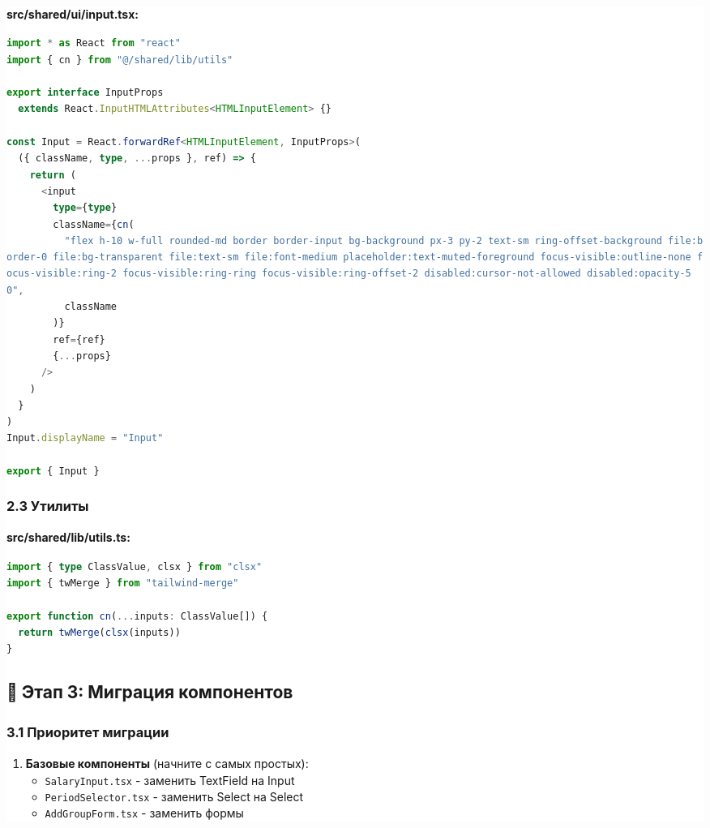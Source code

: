 **src/shared/ui/input.tsx:**
```typescript
import * as React from "react"
import { cn } from "@/shared/lib/utils"

export interface InputProps
  extends React.InputHTMLAttributes<HTMLInputElement> {}

const Input = React.forwardRef<HTMLInputElement, InputProps>(
  ({ className, type, ...props }, ref) => {
    return (
      <input
        type={type}
        className={cn(
          "flex h-10 w-full rounded-md border border-input bg-background px-3 py-2 text-sm ring-offset-background file:border-0 file:bg-transparent file:text-sm file:font-medium placeholder:text-muted-foreground focus-visible:outline-none focus-visible:ring-2 focus-visible:ring-ring focus-visible:ring-offset-2 disabled:cursor-not-allowed disabled:opacity-50",
          className
        )}
        ref={ref}
        {...props}
      />
    )
  }
)
Input.displayName = "Input"

export { Input }
```

### 2.3 Утилиты

**src/shared/lib/utils.ts:**
```typescript
import { type ClassValue, clsx } from "clsx"
import { twMerge } from "tailwind-merge"

export function cn(...inputs: ClassValue[]) {
  return twMerge(clsx(inputs))
}
```

## 🔄 Этап 3: Миграция компонентов

### 3.1 Приоритет миграции

1. **Базовые компоненты** (начните с самых простых):
   - `SalaryInput.tsx` - заменить TextField на Input
   - `PeriodSelector.tsx` - заменить Select на Select
   - `AddGroupForm.tsx` - заменить формы
